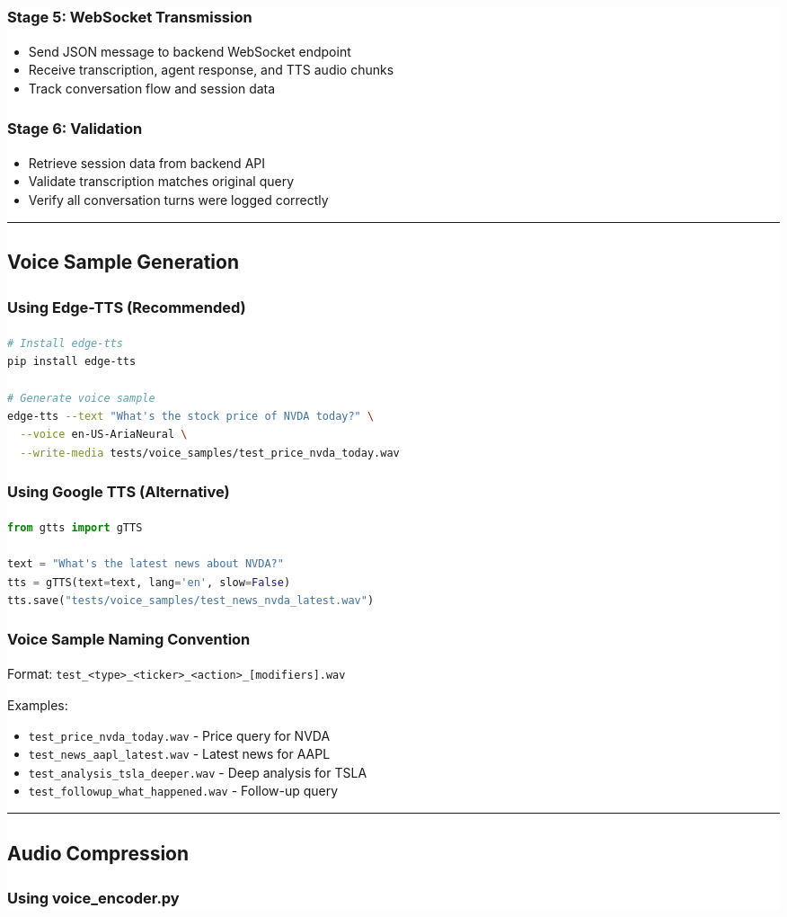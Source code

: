 ### Stage 5: WebSocket Transmission
- Send JSON message to backend WebSocket endpoint
- Receive transcription, agent response, and TTS audio chunks
- Track conversation flow and session data

### Stage 6: Validation
- Retrieve session data from backend API
- Validate transcription matches original query
- Verify all conversation turns were logged correctly

---

## Voice Sample Generation

### Using Edge-TTS (Recommended)

```bash
# Install edge-tts
pip install edge-tts

# Generate voice sample
edge-tts --text "What's the stock price of NVDA today?" \
  --voice en-US-AriaNeural \
  --write-media tests/voice_samples/test_price_nvda_today.wav
```

### Using Google TTS (Alternative)

```python
from gtts import gTTS

text = "What's the latest news about NVDA?"
tts = gTTS(text=text, lang='en', slow=False)
tts.save("tests/voice_samples/test_news_nvda_latest.wav")
```

### Voice Sample Naming Convention

Format: `test_<type>_<ticker>_<action>_[modifiers].wav`

Examples:
- `test_price_nvda_today.wav` - Price query for NVDA
- `test_news_aapl_latest.wav` - Latest news for AAPL
- `test_analysis_tsla_deeper.wav` - Deep analysis for TSLA
- `test_followup_what_happened.wav` - Follow-up query

---

## Audio Compression

### Using voice_encoder.py

